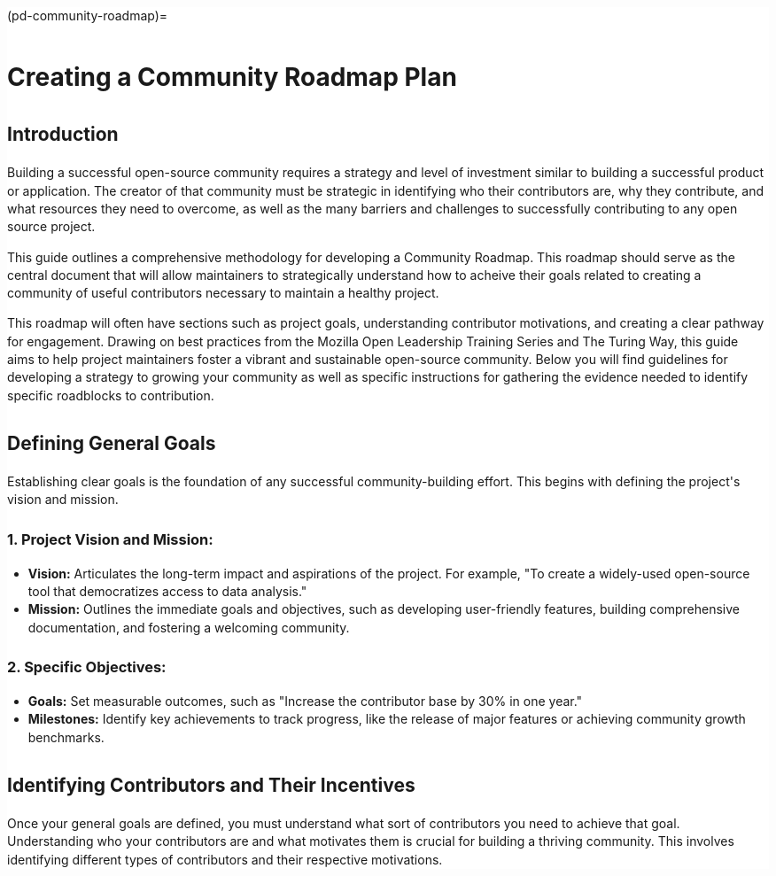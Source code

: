(pd-community-roadmap)=

# Creating a Community Roadmap Plan


## Introduction

Building a successful open-source community requires a strategy and level of investment similar to building a successful product or application. The creator of that community must be strategic in identifying who their contributors are, why they contribute, and what resources they need to overcome, as well as the many barriers and challenges to successfully contributing to any open source project.

This guide outlines a comprehensive methodology for developing a Community Roadmap. This roadmap should serve as the central document that will allow maintainers to strategically understand how to acheive their goals related to creating a community of useful contributors necessary to maintain a healthy project.

This roadmap will often have sections such as project goals, understanding contributor motivations, and creating a clear pathway for engagement. Drawing on best practices from the Mozilla Open Leadership Training Series and The Turing Way, this guide aims to help project maintainers foster a vibrant and sustainable open-source community. Below you will find guidelines for developing a strategy to growing your community as well as specific instructions for gathering the evidence needed to identify specific roadblocks to contribution.


## Defining General Goals

Establishing clear goals is the foundation of any successful community-building effort. This begins with defining the project's vision and mission.


### 1. Project Vision and Mission:

* **Vision:** Articulates the long-term impact and aspirations of the project. For example, "To create a widely-used open-source tool that democratizes access to data analysis."
* **Mission:** Outlines the immediate goals and objectives, such as developing user-friendly features, building comprehensive documentation, and fostering a welcoming community.


### 2. Specific Objectives:

* **Goals:** Set measurable outcomes, such as "Increase the contributor base by 30% in one year."
* **Milestones:** Identify key achievements to track progress, like the release of major features or achieving community growth benchmarks.


## Identifying Contributors and Their Incentives

Once your general goals are defined, you must understand what sort of contributors you need to achieve that goal. Understanding who your contributors are and what motivates them is crucial for building a thriving community. This involves identifying different types of contributors and their respective motivations.
